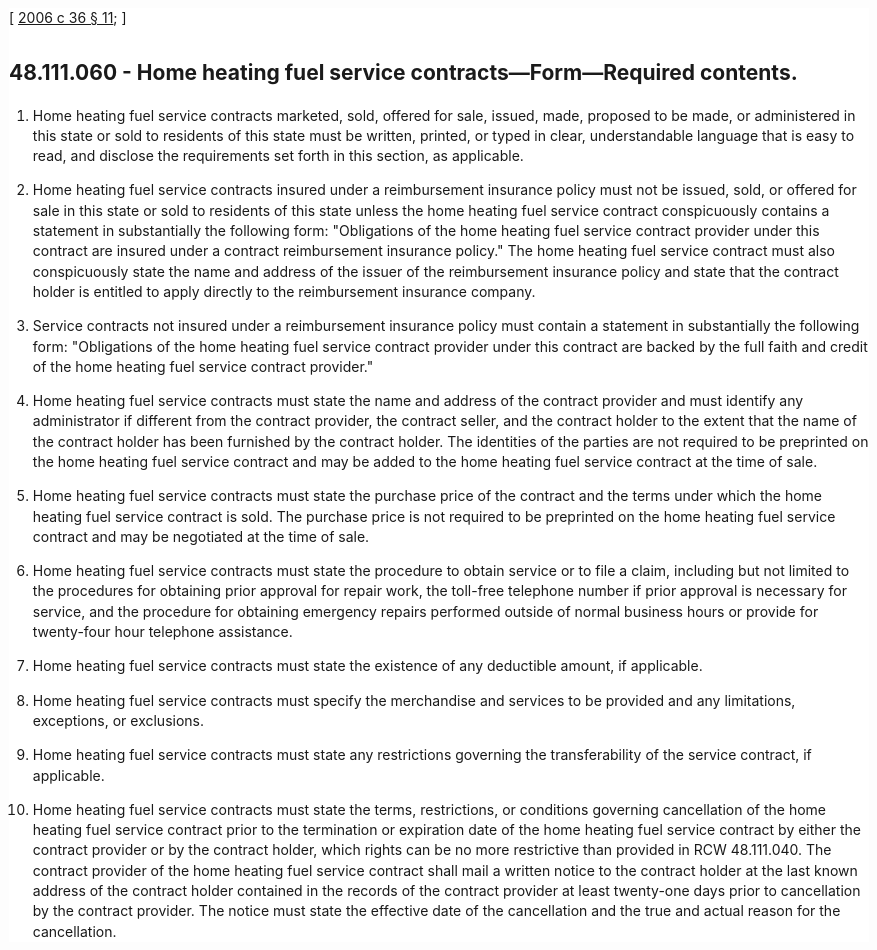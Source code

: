 \[ [2006 c 36 § 11](http://lawfilesext.leg.wa.gov/biennium/2005-06/Pdf/Bills/Session%20Laws/House/2776-S.SL.pdf?cite=2006%20c%2036%20§%2011); \]

## 48.111.060 - Home heating fuel service contracts—Form—Required contents.
1. Home heating fuel service contracts marketed, sold, offered for sale, issued, made, proposed to be made, or administered in this state or sold to residents of this state must be written, printed, or typed in clear, understandable language that is easy to read, and disclose the requirements set forth in this section, as applicable.

2. Home heating fuel service contracts insured under a reimbursement insurance policy must not be issued, sold, or offered for sale in this state or sold to residents of this state unless the home heating fuel service contract conspicuously contains a statement in substantially the following form: "Obligations of the home heating fuel service contract provider under this contract are insured under a contract reimbursement insurance policy." The home heating fuel service contract must also conspicuously state the name and address of the issuer of the reimbursement insurance policy and state that the contract holder is entitled to apply directly to the reimbursement insurance company.

3. Service contracts not insured under a reimbursement insurance policy must contain a statement in substantially the following form: "Obligations of the home heating fuel service contract provider under this contract are backed by the full faith and credit of the home heating fuel service contract provider."

4. Home heating fuel service contracts must state the name and address of the contract provider and must identify any administrator if different from the contract provider, the contract seller, and the contract holder to the extent that the name of the contract holder has been furnished by the contract holder. The identities of the parties are not required to be preprinted on the home heating fuel service contract and may be added to the home heating fuel service contract at the time of sale.

5. Home heating fuel service contracts must state the purchase price of the contract and the terms under which the home heating fuel service contract is sold. The purchase price is not required to be preprinted on the home heating fuel service contract and may be negotiated at the time of sale.

6. Home heating fuel service contracts must state the procedure to obtain service or to file a claim, including but not limited to the procedures for obtaining prior approval for repair work, the toll-free telephone number if prior approval is necessary for service, and the procedure for obtaining emergency repairs performed outside of normal business hours or provide for twenty-four hour telephone assistance.

7. Home heating fuel service contracts must state the existence of any deductible amount, if applicable.

8. Home heating fuel service contracts must specify the merchandise and services to be provided and any limitations, exceptions, or exclusions.

9. Home heating fuel service contracts must state any restrictions governing the transferability of the service contract, if applicable.

10. Home heating fuel service contracts must state the terms, restrictions, or conditions governing cancellation of the home heating fuel service contract prior to the termination or expiration date of the home heating fuel service contract by either the contract provider or by the contract holder, which rights can be no more restrictive than provided in RCW 48.111.040. The contract provider of the home heating fuel service contract shall mail a written notice to the contract holder at the last known address of the contract holder contained in the records of the contract provider at least twenty-one days prior to cancellation by the contract provider. The notice must state the effective date of the cancellation and the true and actual reason for the cancellation.
